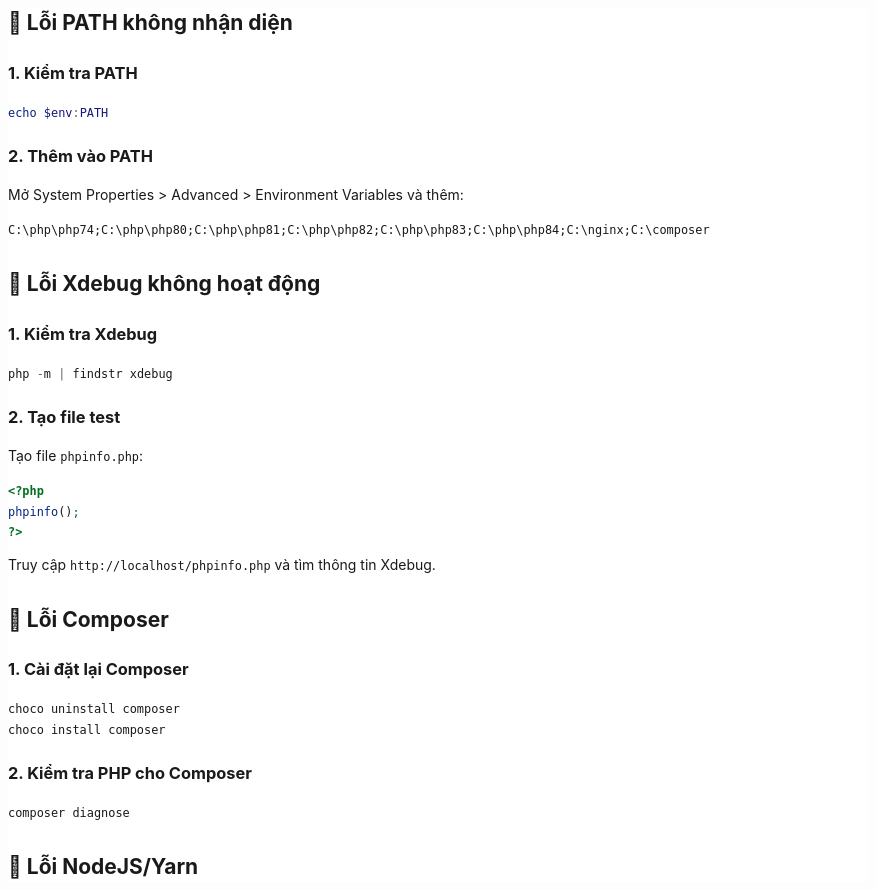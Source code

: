 ## 🔹 **Lỗi PATH không nhận diện**

### **1. Kiểm tra PATH**

```powershell
echo $env:PATH
```

### **2. Thêm vào PATH**

Mở System Properties > Advanced > Environment Variables và thêm:

```
C:\php\php74;C:\php\php80;C:\php\php81;C:\php\php82;C:\php\php83;C:\php\php84;C:\nginx;C:\composer
```

## 🔹 **Lỗi Xdebug không hoạt động**

### **1. Kiểm tra Xdebug**

```powershell
php -m | findstr xdebug
```

### **2. Tạo file test**

Tạo file `phpinfo.php`:

```php
<?php
phpinfo();
?>
```

Truy cập `http://localhost/phpinfo.php` và tìm thông tin Xdebug.

## 🔹 **Lỗi Composer**

### **1. Cài đặt lại Composer**

```powershell
choco uninstall composer
choco install composer
```

### **2. Kiểm tra PHP cho Composer**

```powershell
composer diagnose
```

## 🔹 **Lỗi NodeJS/Yarn**
